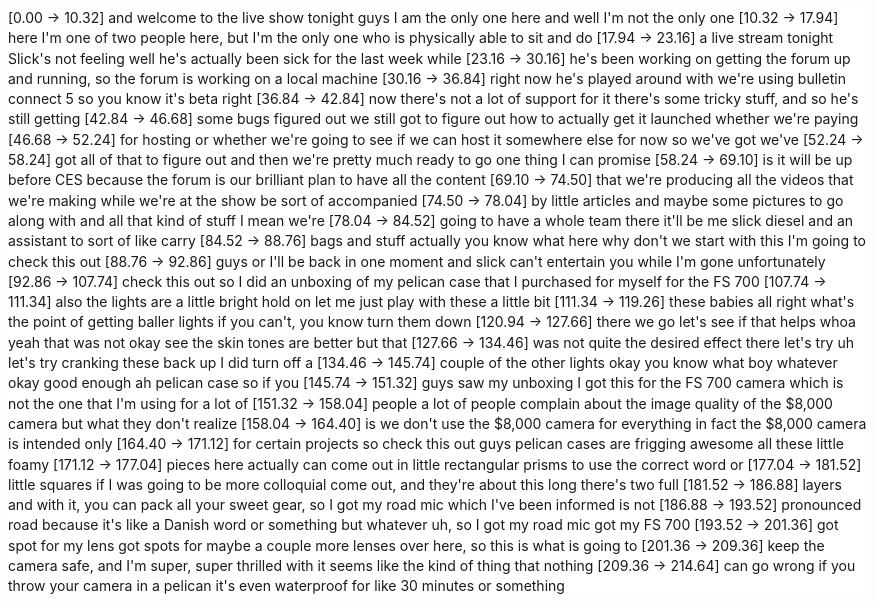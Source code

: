 [0.00 → 10.32] and welcome to the live show tonight guys I am the only one here and well I'm not the only one
[10.32 → 17.94] here I'm one of two people here, but I'm the only one who is physically able to sit and do
[17.94 → 23.16] a live stream tonight Slick's not feeling well he's actually been sick for the last week while
[23.16 → 30.16] he's been working on getting the forum up and running, so the forum is working on a local machine
[30.16 → 36.84] right now he's played around with we're using bulletin connect 5 so you know it's beta right
[36.84 → 42.84] now there's not a lot of support for it there's some tricky stuff, and so he's still getting
[42.84 → 46.68] some bugs figured out we still got to figure out how to actually get it launched whether we're paying
[46.68 → 52.24] for hosting or whether we're going to see if we can host it somewhere else for now so we've got we've
[52.24 → 58.24] got all of that to figure out and then we're pretty much ready to go one thing I can promise
[58.24 → 69.10] is it will be up before CES because the forum is our brilliant plan to have all the content
[69.10 → 74.50] that we're producing all the videos that we're making while we're at the show be sort of accompanied
[74.50 → 78.04] by little articles and maybe some pictures to go along with and all that kind of stuff I mean we're
[78.04 → 84.52] going to have a whole team there it'll be me slick diesel and an assistant to sort of like carry
[84.52 → 88.76] bags and stuff actually you know what here why don't we start with this I'm going to check this out
[88.76 → 92.86] guys or I'll be back in one moment and slick can't entertain you while I'm gone unfortunately
[92.86 → 107.74] check this out so I did an unboxing of my pelican case that I purchased for myself for the FS 700
[107.74 → 111.34] also the lights are a little bright hold on let me just play with these a little bit
[111.34 → 119.26] these babies all right what's the point of getting baller lights if you can't, you know turn them down
[120.94 → 127.66] there we go let's see if that helps whoa yeah that was not okay see the skin tones are better but that
[127.66 → 134.46] was not quite the desired effect there let's try uh let's try cranking these back up I did turn off a
[134.46 → 145.74] couple of the other lights okay you know what boy whatever okay good enough ah pelican case so if you
[145.74 → 151.32] guys saw my unboxing I got this for the FS 700 camera which is not the one that I'm using for a lot of
[151.32 → 158.04] people a lot of people complain about the image quality of the $8,000 camera but what they don't realize
[158.04 → 164.40] is we don't use the $8,000 camera for everything in fact the $8,000 camera is intended only
[164.40 → 171.12] for certain projects so check this out guys pelican cases are frigging awesome all these little foamy
[171.12 → 177.04] pieces here actually can come out in little rectangular prisms to use the correct word or
[177.04 → 181.52] little squares if I was going to be more colloquial come out, and they're about this long there's two full
[181.52 → 186.88] layers and with it, you can pack all your sweet gear, so I got my road mic which I've been informed is not
[186.88 → 193.52] pronounced road because it's like a Danish word or something but whatever uh, so I got my road mic got my FS 700
[193.52 → 201.36] got spot for my lens got spots for maybe a couple more lenses over here, so this is what is going to
[201.36 → 209.36] keep the camera safe, and I'm super, super thrilled with it seems like the kind of thing that nothing
[209.36 → 214.64] can go wrong if you throw your camera in a pelican it's even waterproof for like 30 minutes or something